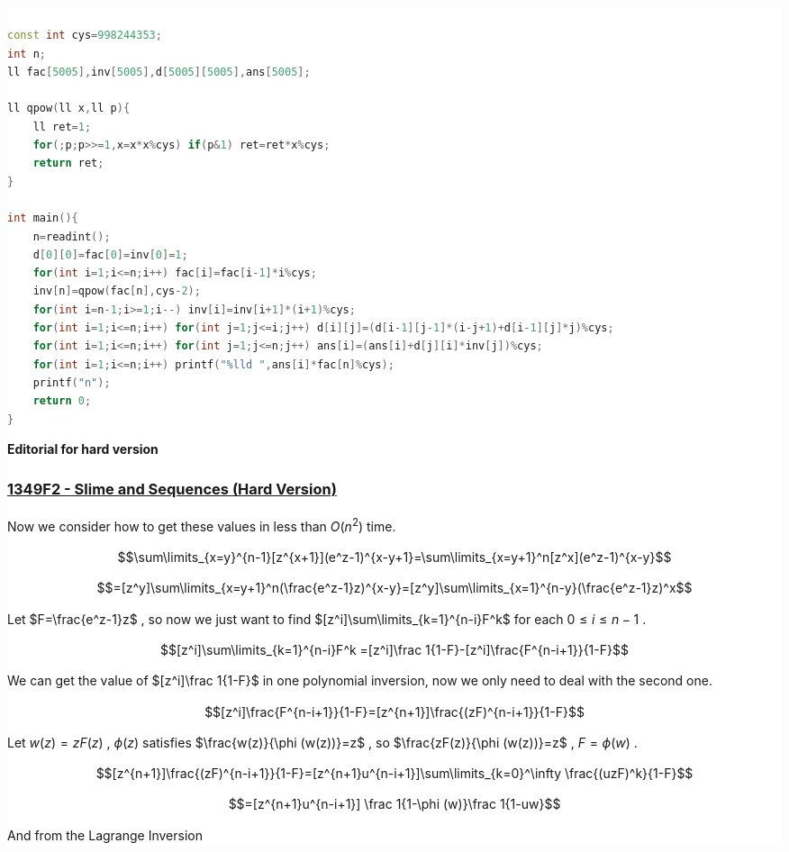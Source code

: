 ```cpp

const int cys=998244353;
int n;
ll fac[5005],inv[5005],d[5005][5005],ans[5005];

ll qpow(ll x,ll p){
	ll ret=1;
	for(;p;p>>=1,x=x*x%cys) if(p&1) ret=ret*x%cys;
	return ret;
}

int main(){
	n=readint();
	d[0][0]=fac[0]=inv[0]=1;
	for(int i=1;i<=n;i++) fac[i]=fac[i-1]*i%cys;
	inv[n]=qpow(fac[n],cys-2);
	for(int i=n-1;i>=1;i--) inv[i]=inv[i+1]*(i+1)%cys;
	for(int i=1;i<=n;i++) for(int j=1;j<=i;j++) d[i][j]=(d[i-1][j-1]*(i-j+1)+d[i-1][j]*j)%cys;
	for(int i=1;i<=n;i++) for(int j=1;j<=n;j++) ans[i]=(ans[i]+d[j][i]*inv[j])%cys;
	for(int i=1;i<=n;i++) printf("%lld ",ans[i]*fac[n]%cys);
	printf("n");
	return 0;
}

```
 **Editorial for hard version**
### [1349F2 - Slime and Sequences (Hard Version)](https://codeforces.com/contest/1349/problem/F2 "Codeforces Round 641 (Div. 1)")

Now we consider how to get these values in less than $O(n^2)$ time.

$$\sum\limits_{x=y}^{n-1}[z^{x+1}](e^z-1)^{x-y+1}=\sum\limits_{x=y+1}^n[z^x](e^z-1)^{x-y}$$ 

$$=[z^y]\sum\limits_{x=y+1}^n(\frac{e^z-1}z)^{x-y}=[z^y]\sum\limits_{x=1}^{n-y}(\frac{e^z-1}z)^x$$ 

Let $F=\frac{e^z-1}z$ , so now we just want to find $[z^i]\sum\limits_{k=1}^{n-i}F^k$ for each $0\leq i\leq n-1$ .

$$[z^i]\sum\limits_{k=1}^{n-i}F^k =[z^i]\frac 1{1-F}-[z^i]\frac{F^{n-i+1}}{1-F}$$ 

We can get the value of $[z^i]\frac 1{1-F}$ in one polynomial inversion, now we only need to deal with the second one.

$$[z^i]\frac{F^{n-i+1}}{1-F}=[z^{n+1}]\frac{(zF)^{n-i+1}}{1-F}$$ 

Let $w(z)=zF(z)$ , $\phi(z)$ satisfies $\frac{w(z)}{\phi (w(z))}=z$ , so $\frac{zF(z)}{\phi (w(z))}=z$ , $F=\phi (w)$ .

$$[z^{n+1}]\frac{(zF)^{n-i+1}}{1-F}=[z^{n+1}u^{n-i+1}]\sum\limits_{k=0}^\infty \frac{(uzF)^k}{1-F}$$ 

$$=[z^{n+1}u^{n-i+1}] \frac 1{1-\phi (w)}\frac 1{1-uw}$$ 

And from the Lagrange Inversion
